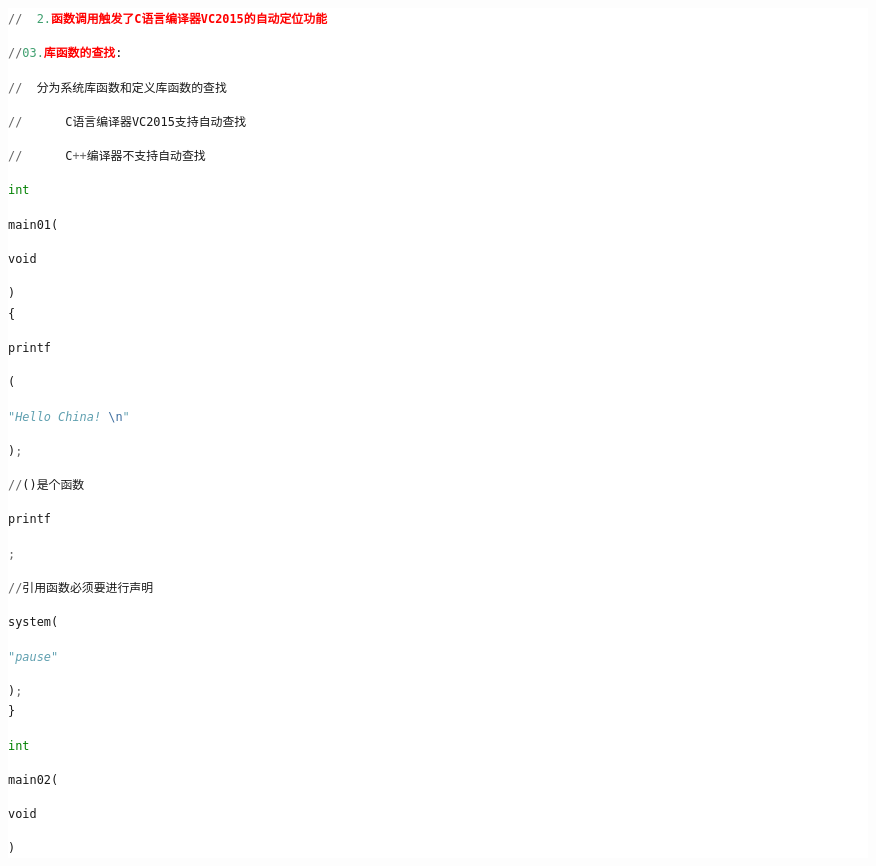 ```python
//  2.函数调用触发了C语言编译器VC2015的自动定位功能
```
```python
//03.库函数的查找:
```
```python
//  分为系统库函数和定义库函数的查找
```
```python
//      C语言编译器VC2015支持自动查找
```
```python
//      C++编译器不支持自动查找
```
```python
int
```
```python
main01(
```
```python
void
```
```python
)
{
```
```python
printf
```
```python
(
```
```python
"Hello China! \n"
```
```python
);
```
```python
//()是个函数
```
```python
printf
```
```python
;
```
```python
//引用函数必须要进行声明
```
```python
system(
```
```python
"pause"
```
```python
);
}
```
```python
int
```
```python
main02(
```
```python
void
```
```python
)
```